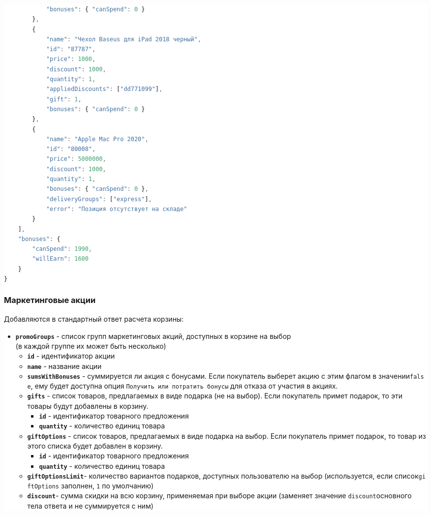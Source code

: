 ```javascript
            "bonuses": { "canSpend": 0 }
        },
        {
            "name": "Чехол Baseus для iPad 2018 черный",
            "id": "87787",
            "price": 1000,
            "discount": 1000,
            "quantity": 1,
            "appliedDiscounts": ["dd771099"],
            "gift": 1,
            "bonuses": { "canSpend": 0 }
        },
        {
            "name": "Apple Mac Pro 2020",
            "id": "80008",
            "price": 5000000,
            "discount": 1000,
            "quantity": 1,
            "bonuses": { "canSpend": 0 },
            "deliveryGroups": ["express"],
            "error": "Позиция отсутствует на складе"
        }
    ],
    "bonuses": {
        "canSpend": 1990,
        "willEarn": 1600
    }
}
```

### Маркетинговые акции

Добавляются в стандартный ответ расчета корзины:

* **`promoGroups`** - список групп маркетинговых акций, доступных в корзине на выбор\
  (в каждой группе их может быть несколько)
  * **`id`** - идентификатор акции
  * **`name`** - название акции
  * **`sumsWithBonuses`** - суммируется ли акция с бонусами. Если покупатель выберет акцию с этим флагом в значении`false`, ему будет доступна опция `Получить или потратить бонусы` для отказа от участия в акциях.
  * **`gifts`** - список товаров, предлагаемых в виде подарка (не на выбор). Если покупатель примет подарок, то эти товары будут добавлены в корзину.
    * **`id`** - идентификатор товарного предложения
    * **`quantity`** - количество единиц товара
  * **`giftOptions`** - список товаров, предлагаемых в виде подарка на выбор. Если покупатель примет подарок, то товар из этого списка будет добавлен в корзину.
    * **`id`** - идентификатор товарного предложения
    * **`quantity`** - количество единиц товара
  * **`giftOptionsLimit`**- количество вариантов подарков, доступных пользователю на выбор (используется, если список`giftOptions` заполнен, `1` по умолчанию)
  * **`discount`**- сумма скидки на всю корзину, применяемая при выборе акции (заменяет значение `discount`основного тела ответа и не суммируется с ним)
